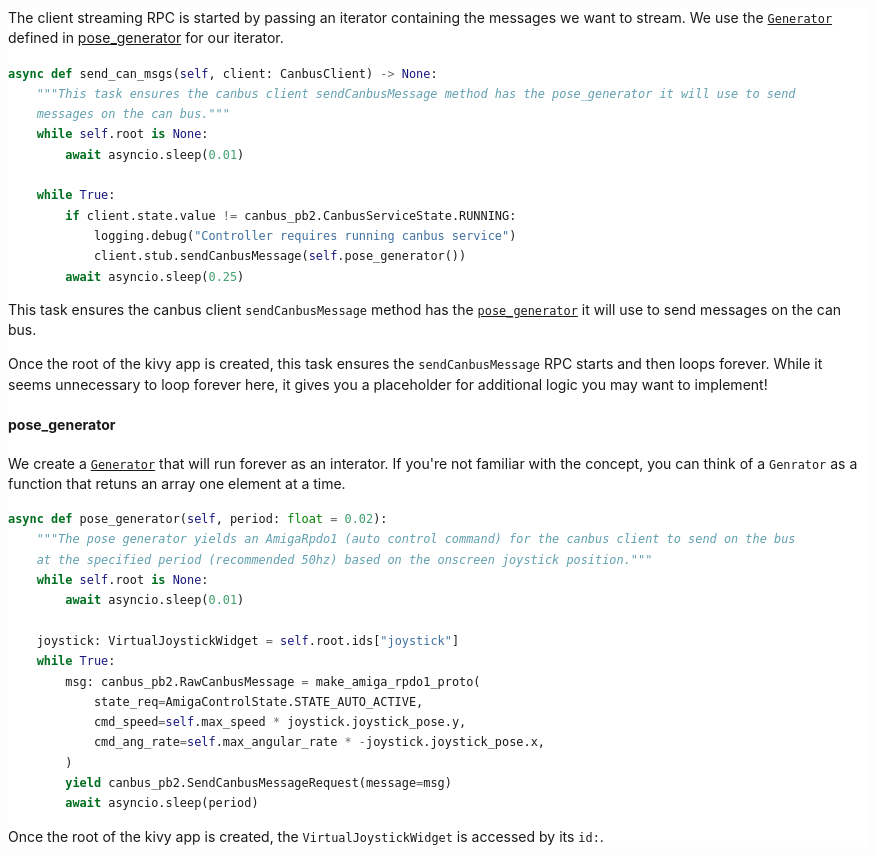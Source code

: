The client streaming RPC is started by passing an iterator containing the messages we want to stream.
We use the [`Generator`](https://book.pythontips.com/en/latest/generators.html) defined in [pose_generator](#pose_generator) for our iterator.

```Python
async def send_can_msgs(self, client: CanbusClient) -> None:
    """This task ensures the canbus client sendCanbusMessage method has the pose_generator it will use to send
    messages on the can bus."""
    while self.root is None:
        await asyncio.sleep(0.01)

    while True:
        if client.state.value != canbus_pb2.CanbusServiceState.RUNNING:
            logging.debug("Controller requires running canbus service")
            client.stub.sendCanbusMessage(self.pose_generator())
        await asyncio.sleep(0.25)
```

This task ensures the canbus client `sendCanbusMessage` method has the [`pose_generator`](#pose_generator) it will use to send messages on the can bus.




Once the root of the kivy app is created, this task ensures the `sendCanbusMessage` RPC starts and then loops forever.
While it seems unnecessary to loop forever here, it gives you a placeholder for additional logic you may want to implement!



#### pose_generator

We create a [`Generator`](https://book.pythontips.com/en/latest/generators.html) that will run forever as an interator.
If you're not familiar with the concept, you can think of a `Genrator` as a function that retuns an array one element at a time.

```Python
async def pose_generator(self, period: float = 0.02):
    """The pose generator yields an AmigaRpdo1 (auto control command) for the canbus client to send on the bus
    at the specified period (recommended 50hz) based on the onscreen joystick position."""
    while self.root is None:
        await asyncio.sleep(0.01)

    joystick: VirtualJoystickWidget = self.root.ids["joystick"]
    while True:
        msg: canbus_pb2.RawCanbusMessage = make_amiga_rpdo1_proto(
            state_req=AmigaControlState.STATE_AUTO_ACTIVE,
            cmd_speed=self.max_speed * joystick.joystick_pose.y,
            cmd_ang_rate=self.max_angular_rate * -joystick.joystick_pose.x,
        )
        yield canbus_pb2.SendCanbusMessageRequest(message=msg)
        await asyncio.sleep(period)
```
Once the root of the kivy app is created, the `VirtualJoystickWidget` is accessed by its `id:`.
